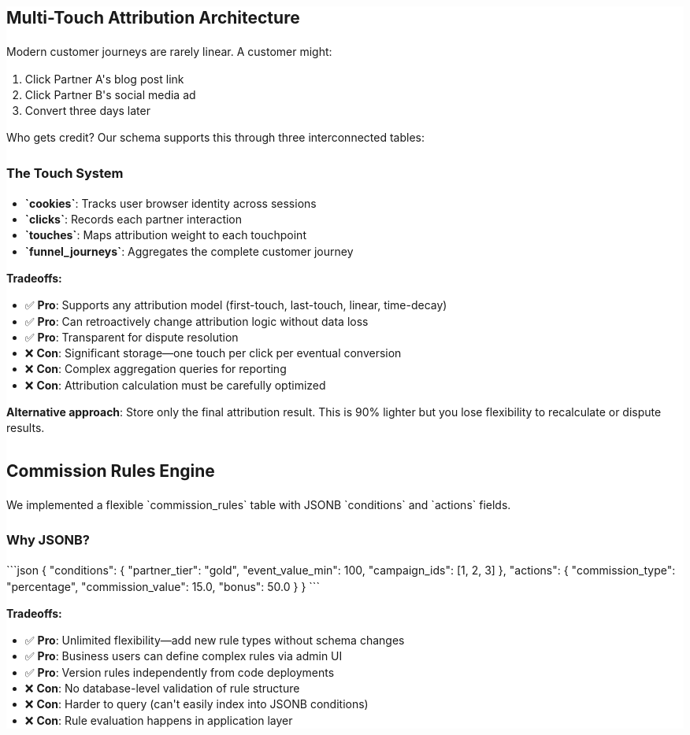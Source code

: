 ## Multi-Touch Attribution Architecture

Modern customer journeys are rarely linear. A customer might:

1. Click Partner A's blog post link
2. Click Partner B's social media ad
3. Convert three days later

Who gets credit? Our schema supports this through three interconnected tables:

### The Touch System

- **\`cookies\`**: Tracks user browser identity across sessions
- **\`clicks\`**: Records each partner interaction
- **\`touches\`**: Maps attribution weight to each touchpoint
- **\`funnel_journeys\`**: Aggregates the complete customer journey

**Tradeoffs:**

- ✅ **Pro**: Supports any attribution model (first-touch, last-touch, linear, time-decay)
- ✅ **Pro**: Can retroactively change attribution logic without data loss
- ✅ **Pro**: Transparent for dispute resolution
- ❌ **Con**: Significant storage—one touch per click per eventual conversion
- ❌ **Con**: Complex aggregation queries for reporting
- ❌ **Con**: Attribution calculation must be carefully optimized

**Alternative approach**: Store only the final attribution result. This is 90% lighter but you lose flexibility to recalculate or dispute results.

## Commission Rules Engine

We implemented a flexible \`commission_rules\` table with JSONB \`conditions\` and \`actions\` fields.

### Why JSONB?

\`\`\`json
{
"conditions": {
"partner_tier": "gold",
"event_value_min": 100,
"campaign_ids": [1, 2, 3]
},
"actions": {
"commission_type": "percentage",
"commission_value": 15.0,
"bonus": 50.0
}
}
\`\`\`

**Tradeoffs:**

- ✅ **Pro**: Unlimited flexibility—add new rule types without schema changes
- ✅ **Pro**: Business users can define complex rules via admin UI
- ✅ **Pro**: Version rules independently from code deployments
- ❌ **Con**: No database-level validation of rule structure
- ❌ **Con**: Harder to query (can't easily index into JSONB conditions)
- ❌ **Con**: Rule evaluation happens in application layer
